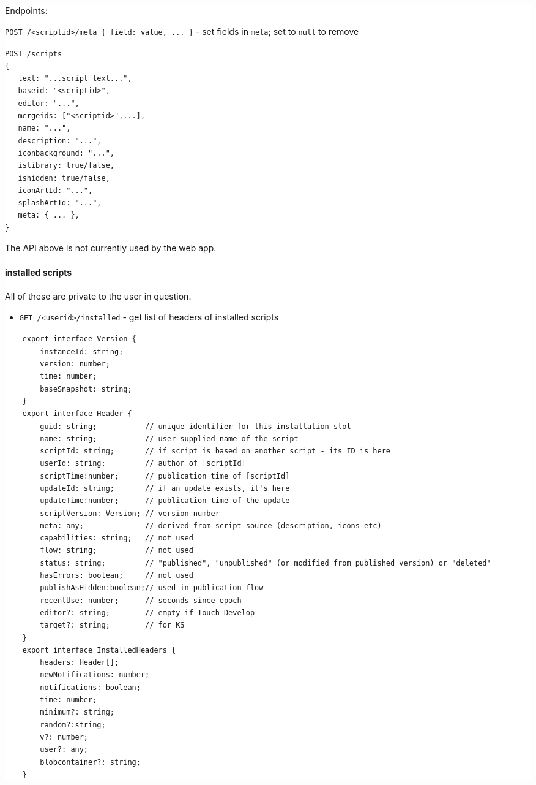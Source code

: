 Endpoints:

`POST /<scriptid>/meta { field: value, ... }` - set fields in `meta`; set to `null` to remove

    POST /scripts
    { 
       text: "...script text...",
       baseid: "<scriptid>",
       editor: "...",
       mergeids: ["<scriptid>",...],
       name: "...",
       description: "...",
       iconbackground: "...",
       islibrary: true/false,
       ishidden: true/false,
       iconArtId: "...",
       splashArtId: "...",
       meta: { ... },
    }

The API above is not currently used by the web app.

#### installed scripts

All of these are private to the user in question.

* `GET /<userid>/installed` - get list of headers of installed scripts
```
    export interface Version {
        instanceId: string;
        version: number;
        time: number;
        baseSnapshot: string;
    }
    export interface Header {
        guid: string;           // unique identifier for this installation slot
        name: string;           // user-supplied name of the script
        scriptId: string;       // if script is based on another script - its ID is here
        userId: string;         // author of [scriptId]
        scriptTime:number;      // publication time of [scriptId]
        updateId: string;       // if an update exists, it's here
        updateTime:number;      // publication time of the update
        scriptVersion: Version; // version number
        meta: any;              // derived from script source (description, icons etc)
        capabilities: string;   // not used
        flow: string;           // not used
        status: string;         // "published", "unpublished" (or modified from published version) or "deleted"
        hasErrors: boolean;     // not used
        publishAsHidden:boolean;// used in publication flow
        recentUse: number;      // seconds since epoch
        editor?: string;        // empty if Touch Develop
        target?: string;        // for KS
    }
    export interface InstalledHeaders {
        headers: Header[];
        newNotifications: number;
        notifications: boolean;
        time: number;
        minimum?: string;
        random?:string;
        v?: number;
        user?: any;
        blobcontainer?: string;
    }
```
